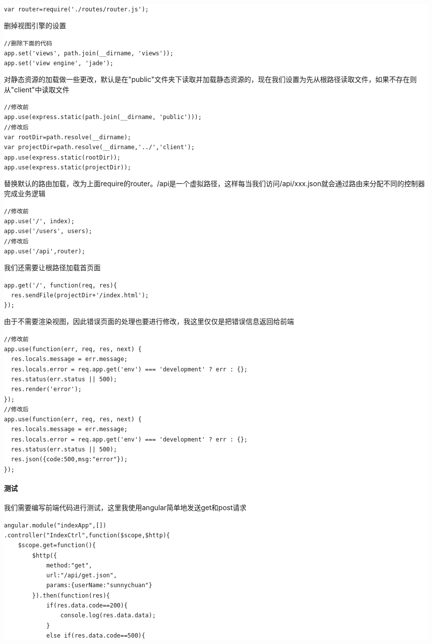 ```
var router=require('./routes/router.js');
```
删掉视图引擎的设置
```
//删除下面的代码
app.set('views', path.join(__dirname, 'views'));
app.set('view engine', 'jade');
```
对静态资源的加载做一些更改，默认是在"public"文件夹下读取并加载静态资源的，现在我们设置为先从根路径读取文件，如果不存在则从"client"中读取文件
```
//修改前
app.use(express.static(path.join(__dirname, 'public')));
//修改后
var rootDir=path.resolve(__dirname);
var projectDir=path.resolve(__dirname,'../','client');
app.use(express.static(rootDir));
app.use(express.static(projectDir));
```
替换默认的路由加载，改为上面require的router。/api是一个虚拟路径，这样每当我们访问/api/xxx.json就会通过路由来分配不同的控制器完成业务逻辑
```
//修改前
app.use('/', index);
app.use('/users', users);
//修改后
app.use('/api',router);
```
我们还需要让根路径加载首页面
```
app.get('/', function(req, res){
  res.sendFile(projectDir+'/index.html');
});
```
由于不需要渲染视图，因此错误页面的处理也要进行修改，我这里仅仅是把错误信息返回给前端
```
//修改前
app.use(function(err, req, res, next) {
  res.locals.message = err.message;
  res.locals.error = req.app.get('env') === 'development' ? err : {};
  res.status(err.status || 500);
  res.render('error');
});
//修改后
app.use(function(err, req, res, next) {
  res.locals.message = err.message;
  res.locals.error = req.app.get('env') === 'development' ? err : {};
  res.status(err.status || 500);
  res.json({code:500,msg:"error"});
});
```

#### 测试
我们需要编写前端代码进行测试，这里我使用angular简单地发送get和post请求
```
angular.module("indexApp",[])
.controller("IndexCtrl",function($scope,$http){
    $scope.get=function(){
        $http({
            method:"get",
            url:"/api/get.json",
            params:{userName:"sunnychuan"}
        }).then(function(res){
            if(res.data.code==200){
                console.log(res.data.data);
            }
            else if(res.data.code==500){
```
